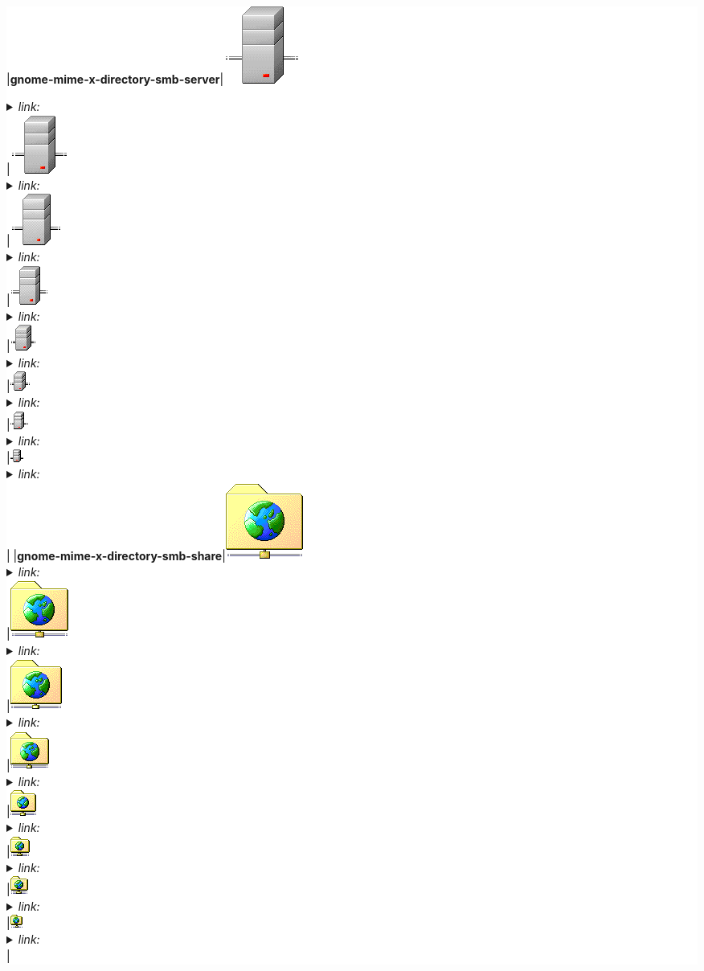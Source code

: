 |**gnome-mime-x-directory-smb-server**|![](96/network-server.png)<details><summary>*link:* </summary></details>|![](72/network-server.png)<details><summary>*link:* </summary></details>|![](64/network-server.png)<details><summary>*link:* </summary></details>|![](48/network-server.png)<details><summary>*link:* </summary></details>|![](32/network-server.png)<details><summary>*link:* </summary></details>|![](24/network-server.png)<details><summary>*link:* </summary></details>|![](22/network-server.png)<details><summary>*link:* </summary></details>|![](16/network-server.png)<details><summary>*link:* </summary></details>|
|**gnome-mime-x-directory-smb-share**|![](96/folder-remote.png)<details><summary>*link:* </summary></details>|![](72/folder-remote.png)<details><summary>*link:* </summary></details>|![](64/folder-remote.png)<details><summary>*link:* </summary></details>|![](48/folder-remote.png)<details><summary>*link:* </summary></details>|![](32/folder-remote.png)<details><summary>*link:* </summary></details>|![](24/folder-remote.png)<details><summary>*link:* </summary></details>|![](22/folder-remote.png)<details><summary>*link:* </summary></details>|![](16/folder-remote.png)<details><summary>*link:* </summary></details>|